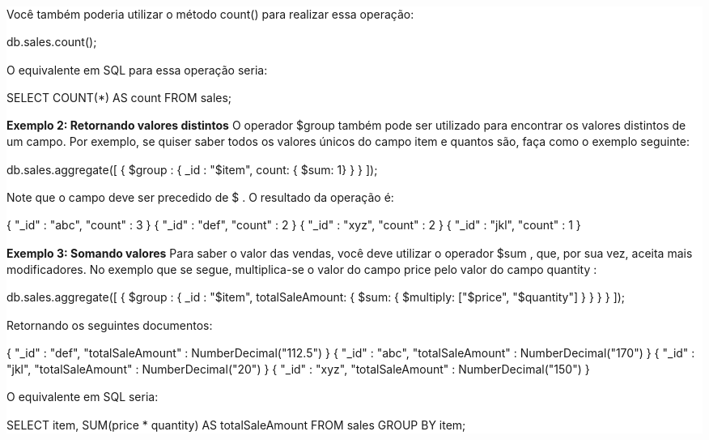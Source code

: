 Você também poderia utilizar o método count() para realizar essa operação:

db.sales.count();

O equivalente em SQL para essa operação seria:

SELECT COUNT(*) AS count FROM sales;

**Exemplo 2: Retornando valores distintos**
O operador $group também pode ser utilizado para encontrar os valores distintos de um campo. Por exemplo, se quiser saber todos os valores únicos do campo item e quantos são, faça como o exemplo seguinte:

db.sales.aggregate([
  {
    $group : {
      _id : "$item",
      count: { $sum: 1}
    }
  }
]);

Note que o campo deve ser precedido de $ . O resultado da operação é:

{ "_id" : "abc", "count" : 3 }
{ "_id" : "def", "count" : 2 }
{ "_id" : "xyz", "count" : 2 }
{ "_id" : "jkl", "count" : 1 }

**Exemplo 3: Somando valores**
Para saber o valor das vendas, você deve utilizar o operador $sum , que, por sua vez, aceita mais modificadores. No exemplo que se segue, multiplica-se o valor do campo price pelo valor do campo quantity :

db.sales.aggregate([
  {
    $group : {
      _id : "$item",
      totalSaleAmount: {
        $sum: {
          $multiply: ["$price", "$quantity"]
        }
      }
    }
  }
]);

Retornando os seguintes documentos:

{ "_id" : "def", "totalSaleAmount" : NumberDecimal("112.5") }
{ "_id" : "abc", "totalSaleAmount" : NumberDecimal("170") }
{ "_id" : "jkl", "totalSaleAmount" : NumberDecimal("20") }
{ "_id" : "xyz", "totalSaleAmount" : NumberDecimal("150") }

O equivalente em SQL seria:

SELECT item, SUM(price * quantity) AS totalSaleAmount
FROM sales
GROUP BY item;
